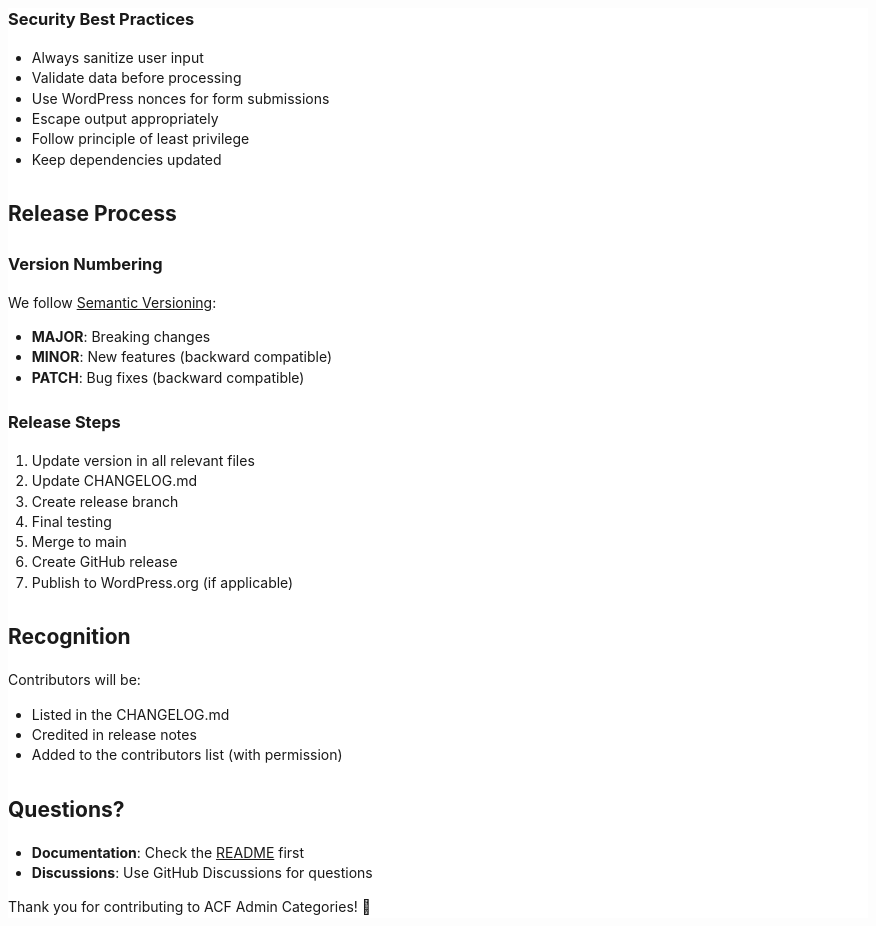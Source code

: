 ### Security Best Practices

- Always sanitize user input
- Validate data before processing
- Use WordPress nonces for form submissions
- Escape output appropriately
- Follow principle of least privilege
- Keep dependencies updated

## Release Process

### Version Numbering

We follow [Semantic Versioning](https://semver.org/):
- **MAJOR**: Breaking changes
- **MINOR**: New features (backward compatible)
- **PATCH**: Bug fixes (backward compatible)

### Release Steps

1. Update version in all relevant files
2. Update CHANGELOG.md
3. Create release branch
4. Final testing
5. Merge to main
6. Create GitHub release
7. Publish to WordPress.org (if applicable)

## Recognition

Contributors will be:
- Listed in the CHANGELOG.md
- Credited in release notes
- Added to the contributors list (with permission)

## Questions?

- **Documentation**: Check the [README](README.md) first
- **Discussions**: Use GitHub Discussions for questions

Thank you for contributing to ACF Admin Categories! 🎉 